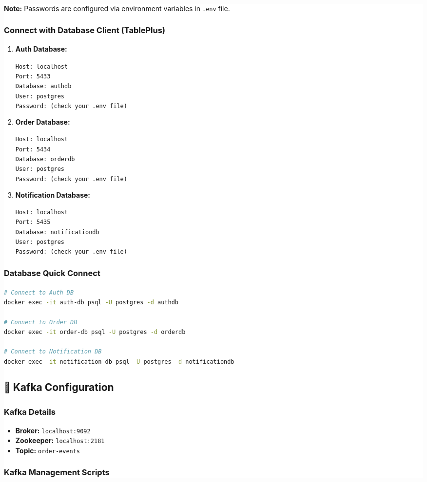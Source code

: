 **Note:** Passwords are configured via environment variables in `.env` file.

### Connect with Database Client (TablePlus)

1. **Auth Database:**
   ```
   Host: localhost
   Port: 5433
   Database: authdb
   User: postgres
   Password: (check your .env file)
   ```

2. **Order Database:**
   ```
   Host: localhost
   Port: 5434
   Database: orderdb
   User: postgres
   Password: (check your .env file)
   ```

3. **Notification Database:**
   ```
   Host: localhost
   Port: 5435
   Database: notificationdb
   User: postgres
   Password: (check your .env file)
   ```

### Database Quick Connect

```bash
# Connect to Auth DB
docker exec -it auth-db psql -U postgres -d authdb

# Connect to Order DB
docker exec -it order-db psql -U postgres -d orderdb

# Connect to Notification DB
docker exec -it notification-db psql -U postgres -d notificationdb
```

## 📨 Kafka Configuration

### Kafka Details
- **Broker:** `localhost:9092`
- **Zookeeper:** `localhost:2181`
- **Topic:** `order-events`

### Kafka Management Scripts
